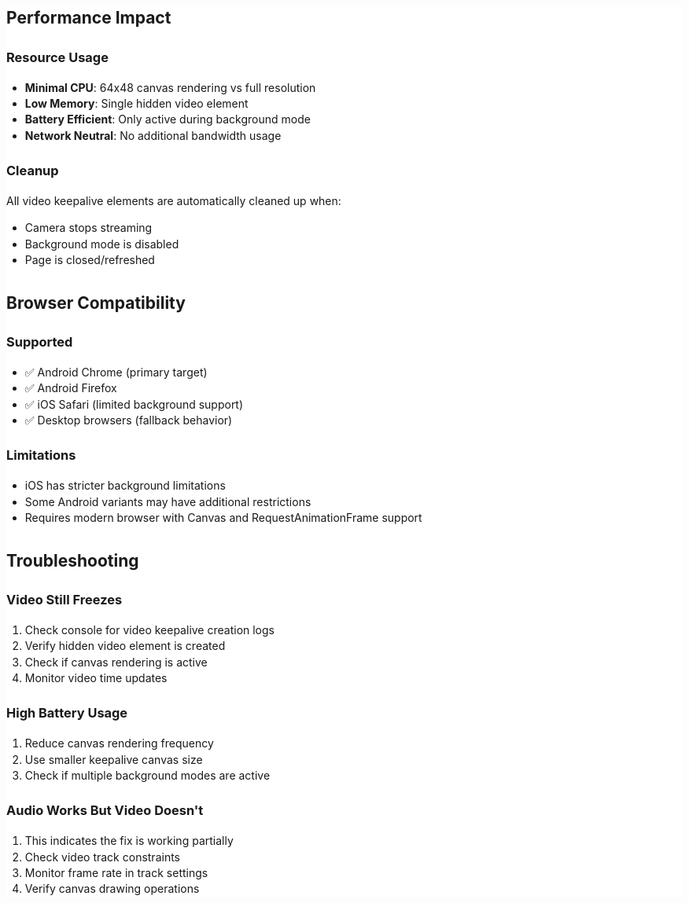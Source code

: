 ## Performance Impact

### Resource Usage
- **Minimal CPU**: 64x48 canvas rendering vs full resolution
- **Low Memory**: Single hidden video element
- **Battery Efficient**: Only active during background mode
- **Network Neutral**: No additional bandwidth usage

### Cleanup
All video keepalive elements are automatically cleaned up when:
- Camera stops streaming
- Background mode is disabled
- Page is closed/refreshed

## Browser Compatibility

### Supported
- ✅ Android Chrome (primary target)
- ✅ Android Firefox
- ✅ iOS Safari (limited background support)
- ✅ Desktop browsers (fallback behavior)

### Limitations
- iOS has stricter background limitations
- Some Android variants may have additional restrictions
- Requires modern browser with Canvas and RequestAnimationFrame support

## Troubleshooting

### Video Still Freezes
1. Check console for video keepalive creation logs
2. Verify hidden video element is created
3. Check if canvas rendering is active
4. Monitor video time updates

### High Battery Usage
1. Reduce canvas rendering frequency
2. Use smaller keepalive canvas size
3. Check if multiple background modes are active

### Audio Works But Video Doesn't
1. This indicates the fix is working partially
2. Check video track constraints
3. Monitor frame rate in track settings
4. Verify canvas drawing operations